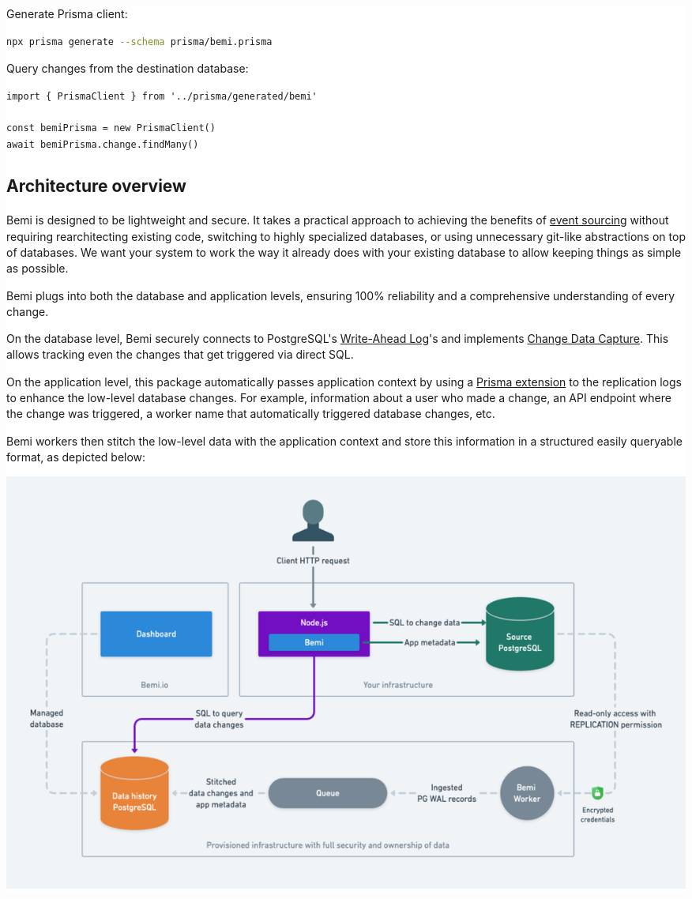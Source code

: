 Generate Prisma client:

```sh
npx prisma generate --schema prisma/bemi.prisma
```

Query changes from the destination database:

```tsx
import { PrismaClient } from '../prisma/generated/bemi'

const bemiPrisma = new PrismaClient()
await bemiPrisma.change.findMany()
```

## Architecture overview

Bemi is designed to be lightweight and secure. It takes a practical approach to achieving the benefits of [event sourcing](https://martinfowler.com/eaaDev/EventSourcing.html) without requiring rearchitecting existing code, switching to highly specialized databases, or using unnecessary git-like abstractions on top of databases. We want your system to work the way it already does with your existing database to allow keeping things as simple as possible.

Bemi plugs into both the database and application levels, ensuring 100% reliability and a comprehensive understanding of every change.

On the database level, Bemi securely connects to PostgreSQL's [Write-Ahead Log](https://www.postgresql.org/docs/current/wal-intro.html)'s and implements [Change Data Capture](https://en.wikipedia.org/wiki/Change_data_capture). This allows tracking even the changes that get triggered via direct SQL.

On the application level, this package automatically passes application context by using a [Prisma extension](https://www.prisma.io/docs/orm/prisma-client/client-extensions) to the replication logs to enhance the low-level database changes. For example, information about a user who made a change, an API endpoint where the change was triggered, a worker name that automatically triggered database changes, etc.

Bemi workers then stitch the low-level data with the application context and store this information in a structured easily queryable format, as depicted below:

![bemi-architechture](images/architecture.png)
